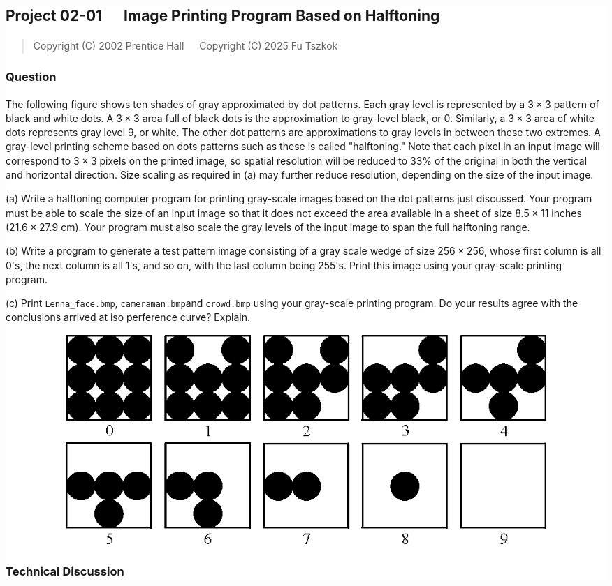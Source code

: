 ## Project 02-01 &emsp; Image Printing Program Based on Halftoning

> Copyright (C) 2002 Prentice Hall &emsp; Copyright (C) 2025 Fu Tszkok

### Question

The following figure shows ten shades of gray approximated by dot patterns. Each gray level is represented by a $3 \times 3$ pattern of black and white dots. A $3 \times 3$ area full of black dots is the approximation to gray-level black, or 0. Similarly, a $3 \times 3$ area of white dots represents gray level 9, or white. The other dot patterns are approximations to gray levels in between these two extremes. A gray-level printing scheme based on dots patterns such as these is called "halftoning." Note that each pixel in an input image will correspond to $3 \times 3$ pixels on the printed image, so spatial resolution will be reduced to 33% of the original in both the vertical and horizontal direction. Size scaling as required in (a) may further reduce resolution, depending on the size of the input image.

(a) Write a halftoning computer program for printing gray-scale images based on the dot patterns just discussed. Your program must be able to scale the size of an input image so that it does not exceed the area available in a sheet of size $8.5 \times 11$ inches ($21.6 \times 27.9$ cm). Your program must also scale the gray levels of the input image to span the full halftoning range.

(b) Write a program to generate a test pattern image consisting of a gray scale wedge of size $256 \times 256$, whose first column is all 0's, the next column is all 1's, and so on, with the last column being 255's. Print this image using your gray-scale printing program.

(c) Print `Lenna_face.bmp`, `cameraman.bmp`and `crowd.bmp` using your gray-scale printing program. Do your results agree with the conclusions arrived at iso perference curve? Explain.

<center class ='img'>
<img src="../../figures/02-01/02-01.png" width="80%">
</center>

### Technical Discussion
